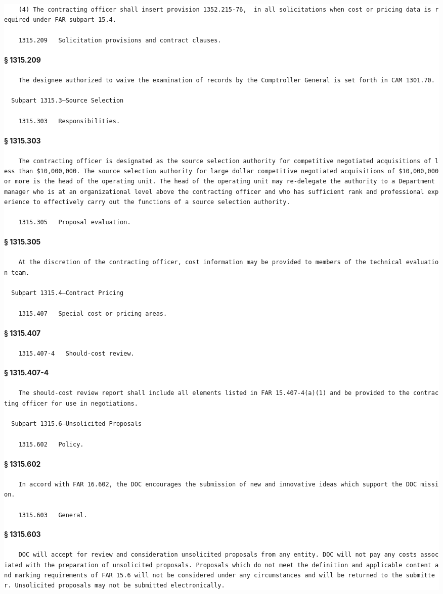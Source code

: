         (4) The contracting officer shall insert provision 1352.215-76,  in all solicitations when cost or pricing data is required under FAR subpart 15.4.

        1315.209   Solicitation provisions and contract clauses.

#### § 1315.209

        The designee authorized to waive the examination of records by the Comptroller General is set forth in CAM 1301.70.

      Subpart 1315.3—Source Selection

        1315.303   Responsibilities.

#### § 1315.303

        The contracting officer is designated as the source selection authority for competitive negotiated acquisitions of less than $10,000,000. The source selection authority for large dollar competitive negotiated acquisitions of $10,000,000 or more is the head of the operating unit. The head of the operating unit may re-delegate the authority to a Department manager who is at an organizational level above the contracting officer and who has sufficient rank and professional experience to effectively carry out the functions of a source selection authority.

        1315.305   Proposal evaluation.

#### § 1315.305

        At the discretion of the contracting officer, cost information may be provided to members of the technical evaluation team.

      Subpart 1315.4—Contract Pricing

        1315.407   Special cost or pricing areas.

#### § 1315.407

        1315.407-4   Should-cost review.

#### § 1315.407-4

        The should-cost review report shall include all elements listed in FAR 15.407-4(a)(1) and be provided to the contracting officer for use in negotiations.

      Subpart 1315.6—Unsolicited Proposals

        1315.602   Policy.

#### § 1315.602

        In accord with FAR 16.602, the DOC encourages the submission of new and innovative ideas which support the DOC mission.

        1315.603   General.

#### § 1315.603

        DOC will accept for review and consideration unsolicited proposals from any entity. DOC will not pay any costs associated with the preparation of unsolicited proposals. Proposals which do not meet the definition and applicable content and marking requirements of FAR 15.6 will not be considered under any circumstances and will be returned to the submitter. Unsolicited proposals may not be submitted electronically.
